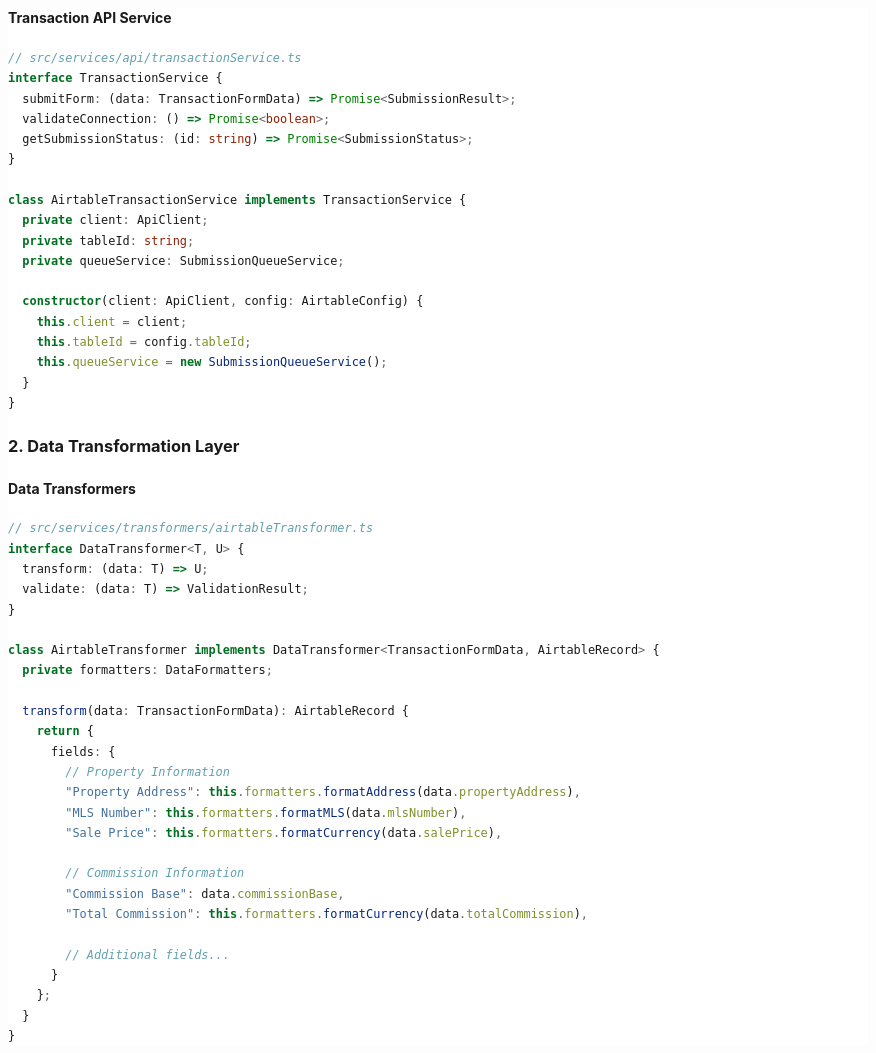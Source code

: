 #### Transaction API Service
```typescript
// src/services/api/transactionService.ts
interface TransactionService {
  submitForm: (data: TransactionFormData) => Promise<SubmissionResult>;
  validateConnection: () => Promise<boolean>;
  getSubmissionStatus: (id: string) => Promise<SubmissionStatus>;
}

class AirtableTransactionService implements TransactionService {
  private client: ApiClient;
  private tableId: string;
  private queueService: SubmissionQueueService;

  constructor(client: ApiClient, config: AirtableConfig) {
    this.client = client;
    this.tableId = config.tableId;
    this.queueService = new SubmissionQueueService();
  }
}
```

### 2. Data Transformation Layer

#### Data Transformers
```typescript
// src/services/transformers/airtableTransformer.ts
interface DataTransformer<T, U> {
  transform: (data: T) => U;
  validate: (data: T) => ValidationResult;
}

class AirtableTransformer implements DataTransformer<TransactionFormData, AirtableRecord> {
  private formatters: DataFormatters;
  
  transform(data: TransactionFormData): AirtableRecord {
    return {
      fields: {
        // Property Information
        "Property Address": this.formatters.formatAddress(data.propertyAddress),
        "MLS Number": this.formatters.formatMLS(data.mlsNumber),
        "Sale Price": this.formatters.formatCurrency(data.salePrice),
        
        // Commission Information
        "Commission Base": data.commissionBase,
        "Total Commission": this.formatters.formatCurrency(data.totalCommission),
        
        // Additional fields...
      }
    };
  }
}
```
